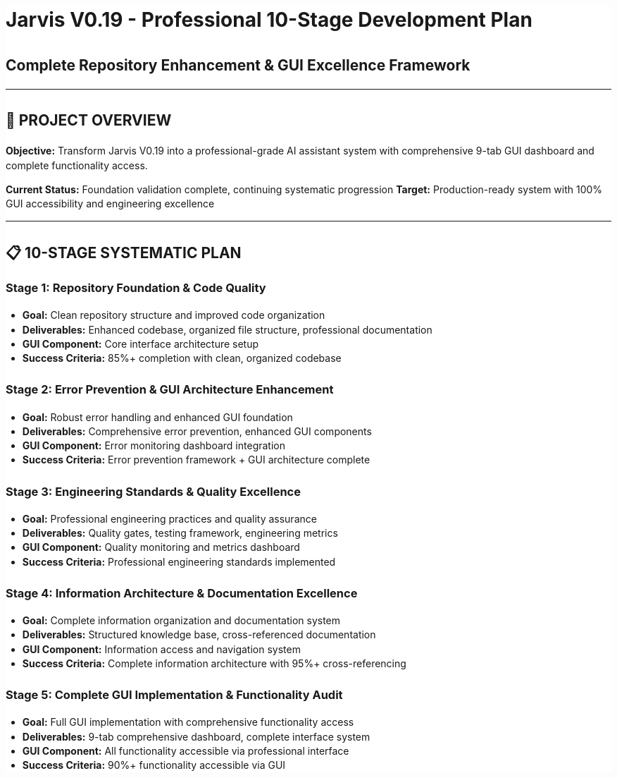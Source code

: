 # Jarvis V0.19 - Professional 10-Stage Development Plan
## Complete Repository Enhancement & GUI Excellence Framework

---

## 🎯 **PROJECT OVERVIEW**

**Objective:** Transform Jarvis V0.19 into a professional-grade AI assistant system with comprehensive 9-tab GUI dashboard and complete functionality access.

**Current Status:** Foundation validation complete, continuing systematic progression
**Target:** Production-ready system with 100% GUI accessibility and engineering excellence

---

## 📋 **10-STAGE SYSTEMATIC PLAN**

### **Stage 1: Repository Foundation & Code Quality**
- **Goal:** Clean repository structure and improved code organization
- **Deliverables:** Enhanced codebase, organized file structure, professional documentation
- **GUI Component:** Core interface architecture setup
- **Success Criteria:** 85%+ completion with clean, organized codebase

### **Stage 2: Error Prevention & GUI Architecture Enhancement** 
- **Goal:** Robust error handling and enhanced GUI foundation
- **Deliverables:** Comprehensive error prevention, enhanced GUI components
- **GUI Component:** Error monitoring dashboard integration
- **Success Criteria:** Error prevention framework + GUI architecture complete

### **Stage 3: Engineering Standards & Quality Excellence**
- **Goal:** Professional engineering practices and quality assurance
- **Deliverables:** Quality gates, testing framework, engineering metrics
- **GUI Component:** Quality monitoring and metrics dashboard
- **Success Criteria:** Professional engineering standards implemented

### **Stage 4: Information Architecture & Documentation Excellence**
- **Goal:** Complete information organization and documentation system
- **Deliverables:** Structured knowledge base, cross-referenced documentation
- **GUI Component:** Information access and navigation system
- **Success Criteria:** Complete information architecture with 95%+ cross-referencing

### **Stage 5: Complete GUI Implementation & Functionality Audit**
- **Goal:** Full GUI implementation with comprehensive functionality access
- **Deliverables:** 9-tab comprehensive dashboard, complete interface system
- **GUI Component:** All functionality accessible via professional interface
- **Success Criteria:** 90%+ functionality accessible via GUI

